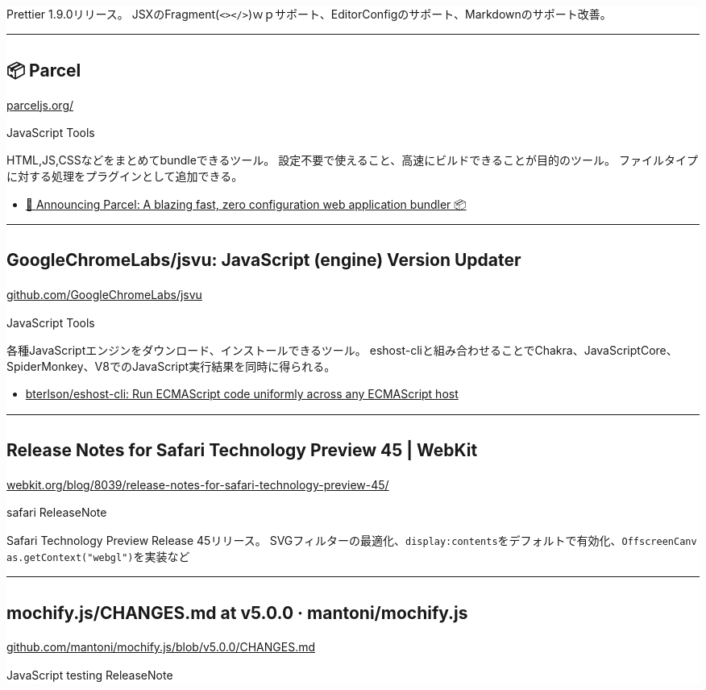 Prettier 1.9.0リリース。
JSXのFragment(`<></>`)ｗｐサポート、EditorConfigのサポート、Markdownのサポート改善。


----

## 📦 Parcel
[parceljs.org/](https://parceljs.org/ "📦 Parcel")
<p class="jser-tags jser-tag-icon"><span class="jser-tag">JavaScript</span> <span class="jser-tag">Tools</span></p>

HTML,JS,CSSなどをまとめてbundleできるツール。
設定不要で使えること、高速にビルドできることが目的のツール。
ファイルタイプに対する処理をプラグインとして追加できる。

- [🚀 Announcing Parcel: A blazing fast, zero configuration web application bundler 📦](https://medium.com/@devongovett/announcing-parcel-a-blazing-fast-zero-configuration-web-application-bundler-feac43aac0f1 "🚀 Announcing Parcel: A blazing fast, zero configuration web application bundler 📦")

----

## GoogleChromeLabs/jsvu: JavaScript (engine) Version Updater
[github.com/GoogleChromeLabs/jsvu](https://github.com/GoogleChromeLabs/jsvu "GoogleChromeLabs/jsvu: JavaScript (engine) Version Updater")
<p class="jser-tags jser-tag-icon"><span class="jser-tag">JavaScript</span> <span class="jser-tag">Tools</span></p>

各種JavaScriptエンジンをダウンロード、インストールできるツール。
eshost-cliと組み合わせることでChakra、JavaScriptCore、SpiderMonkey、V8でのJavaScript実行結果を同時に得られる。

- [bterlson/eshost-cli: Run ECMAScript code uniformly across any ECMAScript host](https://github.com/bterlson/eshost-cli "bterlson/eshost-cli: Run ECMAScript code uniformly across any ECMAScript host")

----

## Release Notes for Safari Technology Preview 45 | WebKit
[webkit.org/blog/8039/release-notes-for-safari-technology-preview-45/](https://webkit.org/blog/8039/release-notes-for-safari-technology-preview-45/ "Release Notes for Safari Technology Preview 45 | WebKit")
<p class="jser-tags jser-tag-icon"><span class="jser-tag">safari</span> <span class="jser-tag">ReleaseNote</span></p>

Safari Technology Preview Release 45リリース。
SVGフィルターの最適化、`display:contents`をデフォルトで有効化、`OffscreenCanvas.getContext("webgl")`を実装など


----

## mochify.js/CHANGES.md at v5.0.0 · mantoni/mochify.js
[github.com/mantoni/mochify.js/blob/v5.0.0/CHANGES.md](https://github.com/mantoni/mochify.js/blob/v5.0.0/CHANGES.md "mochify.js/CHANGES.md at v5.0.0 · mantoni/mochify.js")
<p class="jser-tags jser-tag-icon"><span class="jser-tag">JavaScript</span> <span class="jser-tag">testing</span> <span class="jser-tag">ReleaseNote</span></p>
